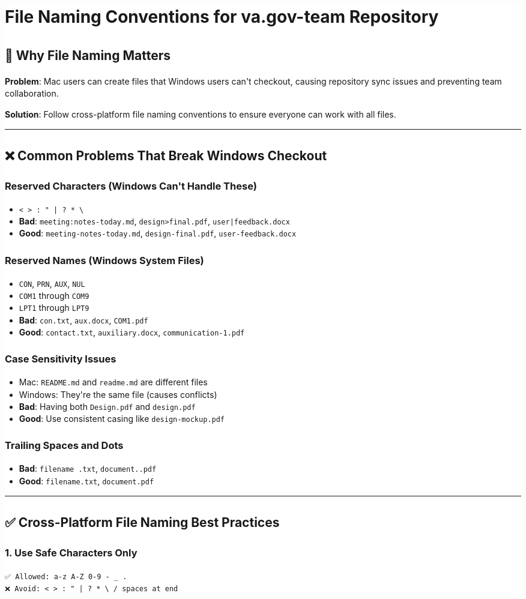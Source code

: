 # File Naming Conventions for va.gov-team Repository

## 🚨 Why File Naming Matters

**Problem**: Mac users can create files that Windows users can't checkout, causing repository sync issues and preventing team collaboration.

**Solution**: Follow cross-platform file naming conventions to ensure everyone can work with all files.

---

## ❌ Common Problems That Break Windows Checkout

### Reserved Characters (Windows Can't Handle These)

- `< > : " | ? * \`
- **Bad**: `meeting:notes-today.md`, `design>final.pdf`, `user|feedback.docx`
- **Good**: `meeting-notes-today.md`, `design-final.pdf`, `user-feedback.docx`

### Reserved Names (Windows System Files)

- `CON`, `PRN`, `AUX`, `NUL`
- `COM1` through `COM9`
- `LPT1` through `LPT9`
- **Bad**: `con.txt`, `aux.docx`, `COM1.pdf`
- **Good**: `contact.txt`, `auxiliary.docx`, `communication-1.pdf`

### Case Sensitivity Issues

- Mac: `README.md` and `readme.md` are different files
- Windows: They're the same file (causes conflicts)
- **Bad**: Having both `Design.pdf` and `design.pdf`
- **Good**: Use consistent casing like `design-mockup.pdf`

### Trailing Spaces and Dots

- **Bad**: `filename .txt`, `document..pdf`
- **Good**: `filename.txt`, `document.pdf`

---

## ✅ Cross-Platform File Naming Best Practices

### 1. Use Safe Characters Only

```
✅ Allowed: a-z A-Z 0-9 - _ .
❌ Avoid: < > : " | ? * \ / spaces at end
```
